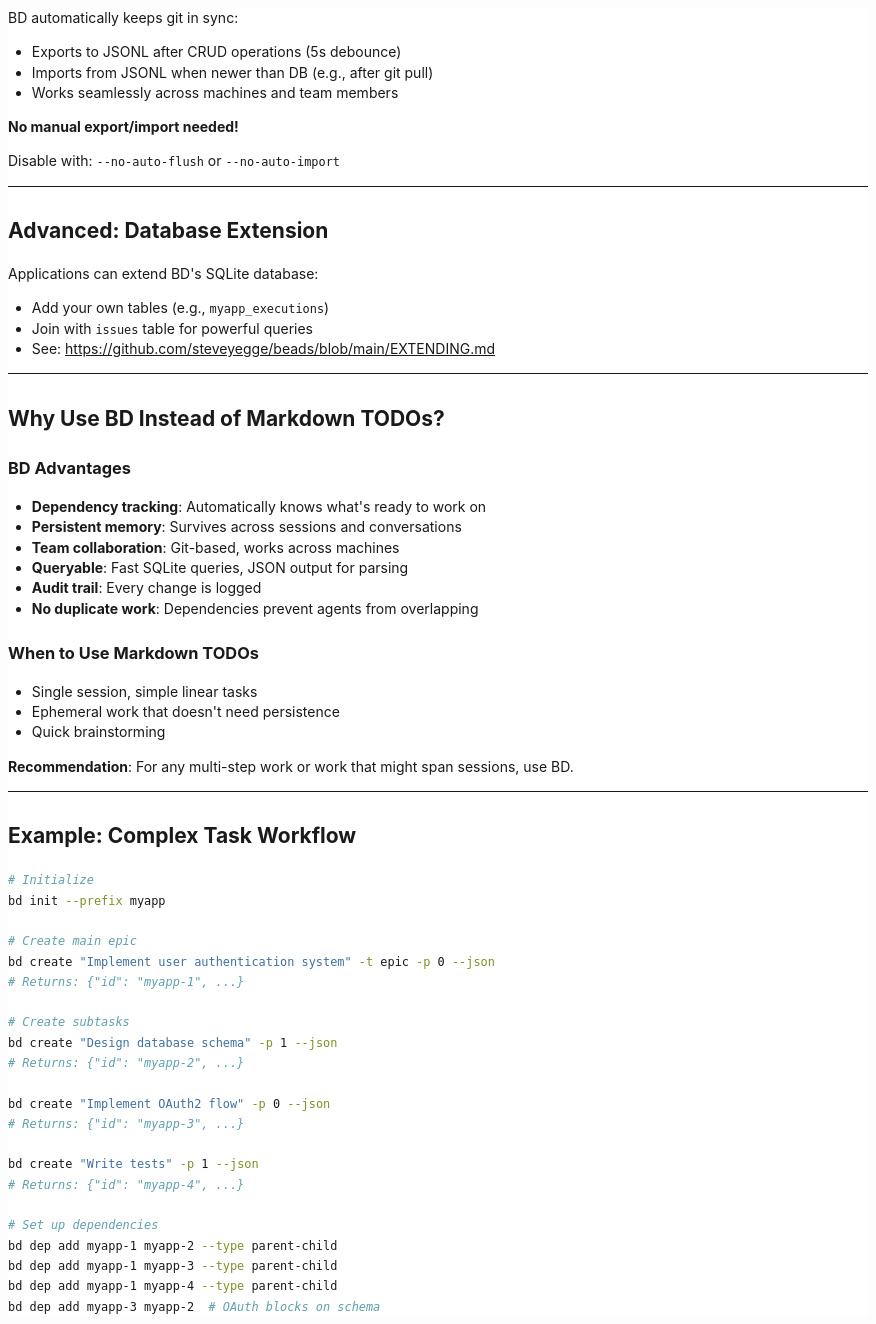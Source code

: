 BD automatically keeps git in sync:
- Exports to JSONL after CRUD operations (5s debounce)
- Imports from JSONL when newer than DB (e.g., after git pull)
- Works seamlessly across machines and team members

**No manual export/import needed!**

Disable with: `--no-auto-flush` or `--no-auto-import`

---

## Advanced: Database Extension

Applications can extend BD's SQLite database:
- Add your own tables (e.g., `myapp_executions`)
- Join with `issues` table for powerful queries
- See: https://github.com/steveyegge/beads/blob/main/EXTENDING.md

---

## Why Use BD Instead of Markdown TODOs?

### BD Advantages
- **Dependency tracking**: Automatically knows what's ready to work on
- **Persistent memory**: Survives across sessions and conversations
- **Team collaboration**: Git-based, works across machines
- **Queryable**: Fast SQLite queries, JSON output for parsing
- **Audit trail**: Every change is logged
- **No duplicate work**: Dependencies prevent agents from overlapping

### When to Use Markdown TODOs
- Single session, simple linear tasks
- Ephemeral work that doesn't need persistence
- Quick brainstorming

**Recommendation**: For any multi-step work or work that might span sessions, use BD.

---

## Example: Complex Task Workflow

```bash
# Initialize
bd init --prefix myapp

# Create main epic
bd create "Implement user authentication system" -t epic -p 0 --json
# Returns: {"id": "myapp-1", ...}

# Create subtasks
bd create "Design database schema" -p 1 --json
# Returns: {"id": "myapp-2", ...}

bd create "Implement OAuth2 flow" -p 0 --json
# Returns: {"id": "myapp-3", ...}

bd create "Write tests" -p 1 --json
# Returns: {"id": "myapp-4", ...}

# Set up dependencies
bd dep add myapp-1 myapp-2 --type parent-child
bd dep add myapp-1 myapp-3 --type parent-child
bd dep add myapp-1 myapp-4 --type parent-child
bd dep add myapp-3 myapp-2  # OAuth blocks on schema
```